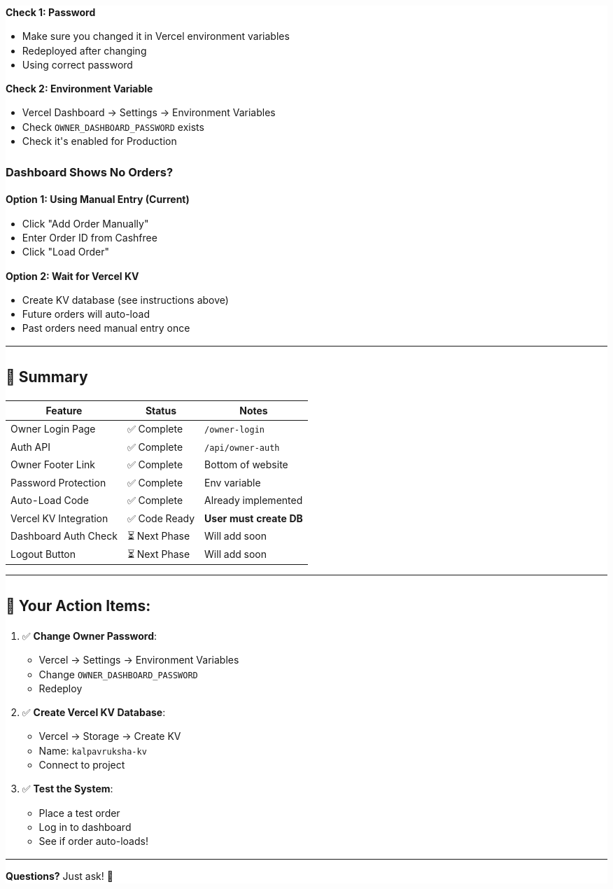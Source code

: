 **Check 1: Password**
- Make sure you changed it in Vercel environment variables
- Redeployed after changing
- Using correct password

**Check 2: Environment Variable**
- Vercel Dashboard → Settings → Environment Variables
- Check `OWNER_DASHBOARD_PASSWORD` exists
- Check it's enabled for Production

### Dashboard Shows No Orders?

**Option 1: Using Manual Entry (Current)**
- Click "Add Order Manually"
- Enter Order ID from Cashfree
- Click "Load Order"

**Option 2: Wait for Vercel KV**
- Create KV database (see instructions above)
- Future orders will auto-load
- Past orders need manual entry once

---

## 📝 Summary

| Feature | Status | Notes |
|---------|--------|-------|
| Owner Login Page | ✅ Complete | `/owner-login` |
| Auth API | ✅ Complete | `/api/owner-auth` |
| Owner Footer Link | ✅ Complete | Bottom of website |
| Password Protection | ✅ Complete | Env variable |
| Auto-Load Code | ✅ Complete | Already implemented |
| Vercel KV Integration | ✅ Code Ready | **User must create DB** |
| Dashboard Auth Check | ⏳ Next Phase | Will add soon |
| Logout Button | ⏳ Next Phase | Will add soon |

---

## 🎯 Your Action Items:

1. ✅ **Change Owner Password**:
   - Vercel → Settings → Environment Variables
   - Change `OWNER_DASHBOARD_PASSWORD`
   - Redeploy

2. ✅ **Create Vercel KV Database**:
   - Vercel → Storage → Create KV
   - Name: `kalpavruksha-kv`
   - Connect to project

3. ✅ **Test the System**:
   - Place a test order
   - Log in to dashboard
   - See if order auto-loads!

---

**Questions?** Just ask! 🚀
